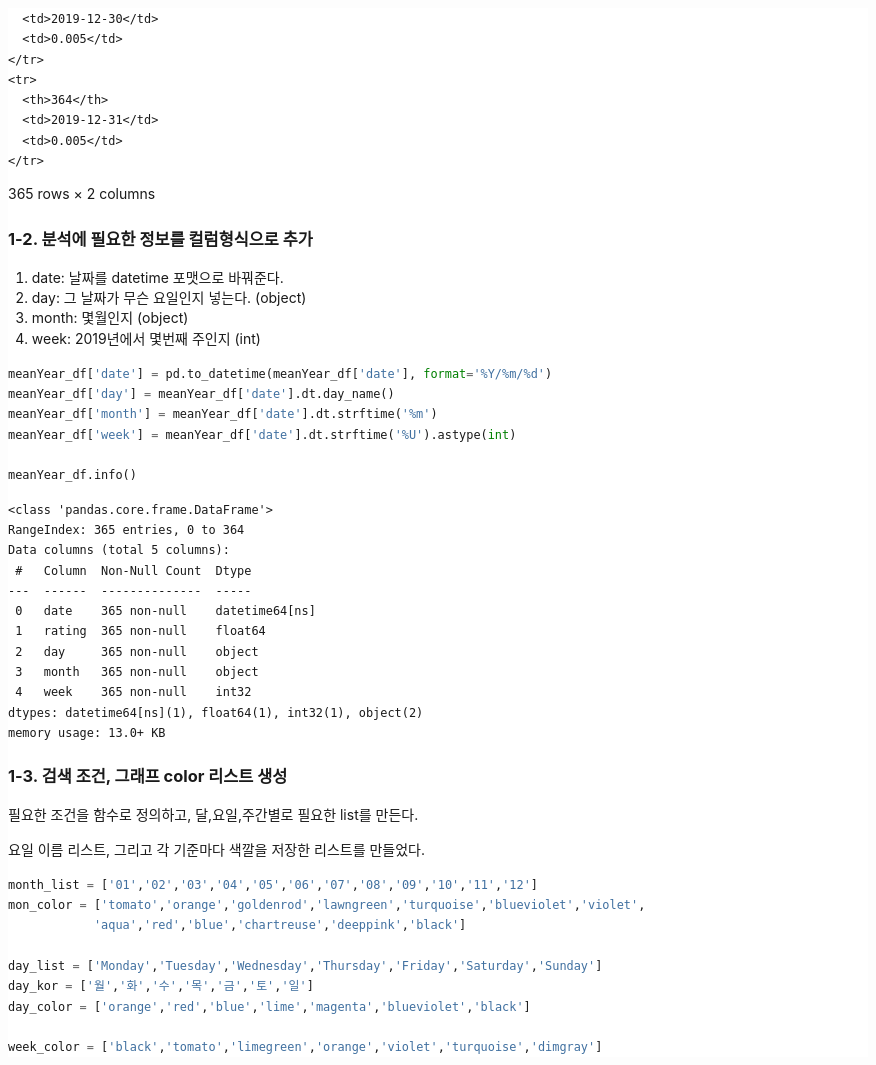       <td>2019-12-30</td>
      <td>0.005</td>
    </tr>
    <tr>
      <th>364</th>
      <td>2019-12-31</td>
      <td>0.005</td>
    </tr>
  </tbody>
</table>
<p>365 rows × 2 columns</p>
</div>



### 1-2. 분석에 필요한 정보를 컬럼형식으로 추가

1. date: 날짜를 datetime 포맷으로 바꿔준다.
2. day: 그 날짜가 무슨 요일인지 넣는다. (object)
3. month: 몇월인지 (object)
4. week: 2019년에서 몇번째 주인지 (int)


```python
meanYear_df['date'] = pd.to_datetime(meanYear_df['date'], format='%Y/%m/%d')
meanYear_df['day'] = meanYear_df['date'].dt.day_name()
meanYear_df['month'] = meanYear_df['date'].dt.strftime('%m')
meanYear_df['week'] = meanYear_df['date'].dt.strftime('%U').astype(int)

meanYear_df.info()
```

    <class 'pandas.core.frame.DataFrame'>
    RangeIndex: 365 entries, 0 to 364
    Data columns (total 5 columns):
     #   Column  Non-Null Count  Dtype         
    ---  ------  --------------  -----         
     0   date    365 non-null    datetime64[ns]
     1   rating  365 non-null    float64       
     2   day     365 non-null    object        
     3   month   365 non-null    object        
     4   week    365 non-null    int32         
    dtypes: datetime64[ns](1), float64(1), int32(1), object(2)
    memory usage: 13.0+ KB
    

### 1-3. 검색 조건, 그래프 color 리스트 생성

필요한 조건을 함수로 정의하고, 달,요일,주간별로 필요한 list를 만든다.

요일 이름 리스트, 그리고 각 기준마다 색깔을 저장한 리스트를 만들었다.


```python
month_list = ['01','02','03','04','05','06','07','08','09','10','11','12']
mon_color = ['tomato','orange','goldenrod','lawngreen','turquoise','blueviolet','violet',
            'aqua','red','blue','chartreuse','deeppink','black']

day_list = ['Monday','Tuesday','Wednesday','Thursday','Friday','Saturday','Sunday']
day_kor = ['월','화','수','목','금','토','일']
day_color = ['orange','red','blue','lime','magenta','blueviolet','black']

week_color = ['black','tomato','limegreen','orange','violet','turquoise','dimgray']
```
